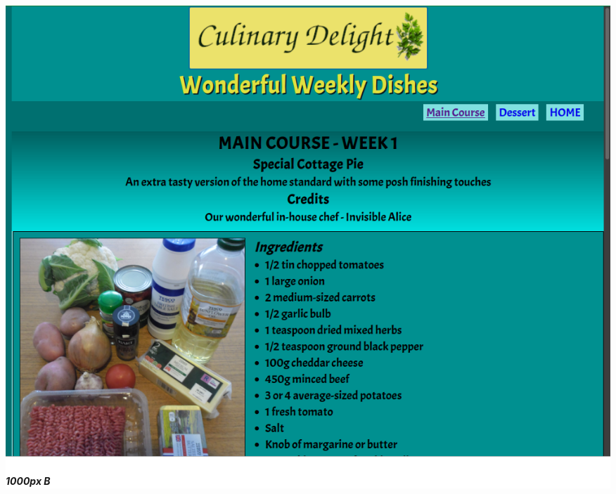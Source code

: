 ![Recipe Page Screen Shot 1000px A](/doc/readme-images/recipe-page-1000-a-crop.png "Recipe Page Screen Shot 1000px A")
##### 1000px B
